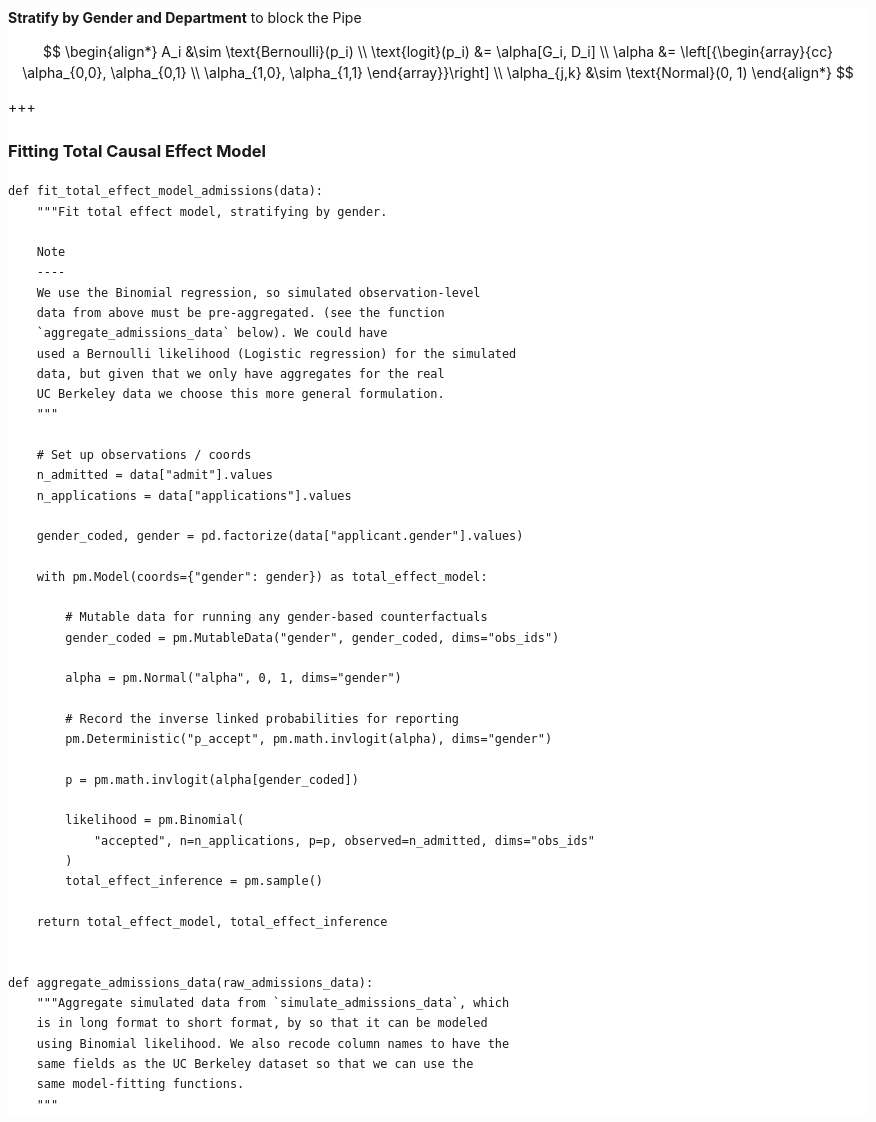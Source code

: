 
**Stratify by Gender and Department** to block the Pipe

$$
\begin{align*}
A_i &\sim \text{Bernoulli}(p_i) \\
\text{logit}(p_i) &= \alpha[G_i, D_i] \\
\alpha &= \left[{\begin{array}{cc} \alpha_{0,0}, \alpha_{0,1} \\ \alpha_{1,0}, \alpha_{1,1} \end{array}}\right] \\
\alpha_{j,k} &\sim \text{Normal}(0, 1)
\end{align*}
$$

+++

### Fitting Total Causal Effect Model

```{code-cell} ipython3
def fit_total_effect_model_admissions(data):
    """Fit total effect model, stratifying by gender.

    Note
    ----
    We use the Binomial regression, so simulated observation-level
    data from above must be pre-aggregated. (see the function
    `aggregate_admissions_data` below). We could have
    used a Bernoulli likelihood (Logistic regression) for the simulated
    data, but given that we only have aggregates for the real
    UC Berkeley data we choose this more general formulation.
    """

    # Set up observations / coords
    n_admitted = data["admit"].values
    n_applications = data["applications"].values

    gender_coded, gender = pd.factorize(data["applicant.gender"].values)

    with pm.Model(coords={"gender": gender}) as total_effect_model:

        # Mutable data for running any gender-based counterfactuals
        gender_coded = pm.MutableData("gender", gender_coded, dims="obs_ids")

        alpha = pm.Normal("alpha", 0, 1, dims="gender")

        # Record the inverse linked probabilities for reporting
        pm.Deterministic("p_accept", pm.math.invlogit(alpha), dims="gender")

        p = pm.math.invlogit(alpha[gender_coded])

        likelihood = pm.Binomial(
            "accepted", n=n_applications, p=p, observed=n_admitted, dims="obs_ids"
        )
        total_effect_inference = pm.sample()

    return total_effect_model, total_effect_inference


def aggregate_admissions_data(raw_admissions_data):
    """Aggregate simulated data from `simulate_admissions_data`, which
    is in long format to short format, by so that it can be modeled
    using Binomial likelihood. We also recode column names to have the
    same fields as the UC Berkeley dataset so that we can use the
    same model-fitting functions.
    """

```